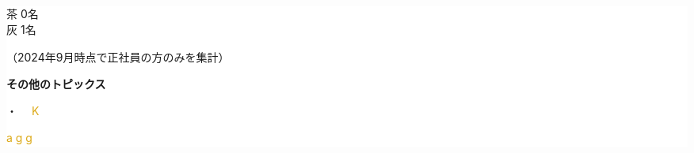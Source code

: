 <div>

</div>

</div>

<div>

<div>
茶 0名
</div>

<div>

</div>

</div>

<div>

<div>
灰 1名
</div>

<div>

</div>

</div>

</div>

</div>

<p>
（2024年9月時点で正社員の方のみを集計）

</p>

<p>

<b>
その他のトピックス
</b>


・　
<font color="#dca917">
<span>
K
</span>

<span>
a
</span>

<span>
g
</span>

<span>
g
</span>
